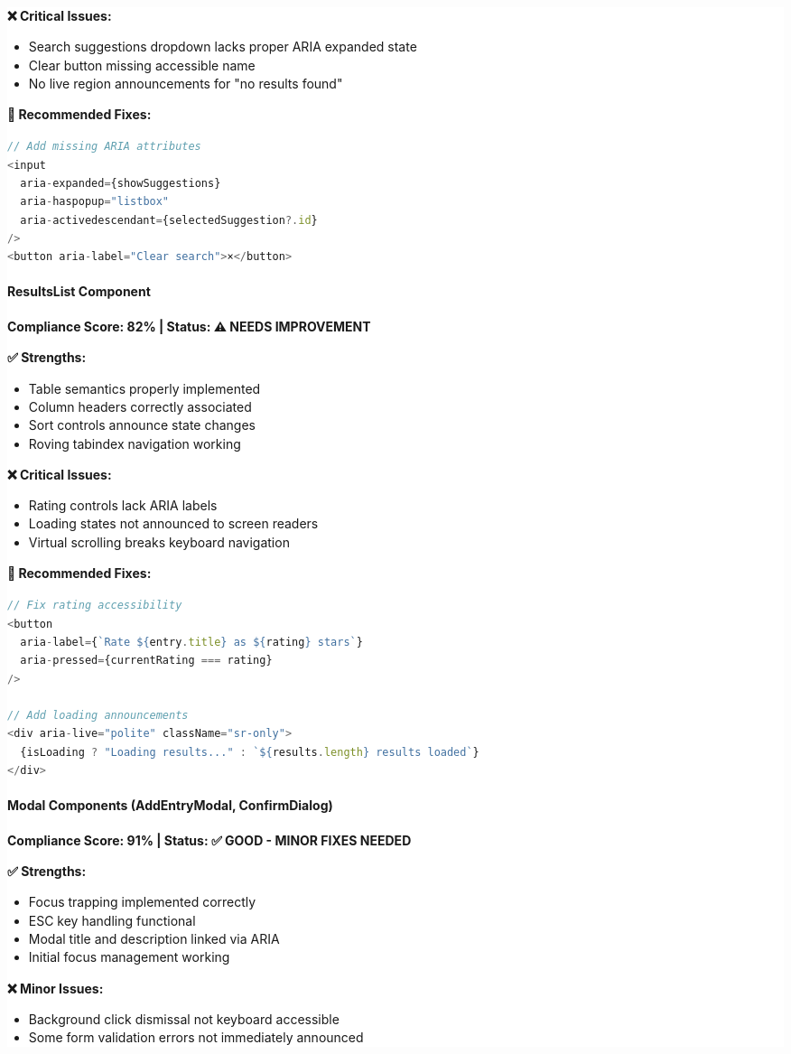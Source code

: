 **❌ Critical Issues:**
- Search suggestions dropdown lacks proper ARIA expanded state
- Clear button missing accessible name
- No live region announcements for "no results found"

**🔧 Recommended Fixes:**
```typescript
// Add missing ARIA attributes
<input
  aria-expanded={showSuggestions}
  aria-haspopup="listbox"
  aria-activedescendant={selectedSuggestion?.id}
/>
<button aria-label="Clear search">×</button>
```

#### **ResultsList Component**
**Compliance Score: 82% | Status: ⚠️ NEEDS IMPROVEMENT**

**✅ Strengths:**
- Table semantics properly implemented
- Column headers correctly associated
- Sort controls announce state changes
- Roving tabindex navigation working

**❌ Critical Issues:**
- Rating controls lack ARIA labels
- Loading states not announced to screen readers
- Virtual scrolling breaks keyboard navigation

**🔧 Recommended Fixes:**
```typescript
// Fix rating accessibility
<button
  aria-label={`Rate ${entry.title} as ${rating} stars`}
  aria-pressed={currentRating === rating}
/>

// Add loading announcements
<div aria-live="polite" className="sr-only">
  {isLoading ? "Loading results..." : `${results.length} results loaded`}
</div>
```

#### **Modal Components (AddEntryModal, ConfirmDialog)**
**Compliance Score: 91% | Status: ✅ GOOD - MINOR FIXES NEEDED**

**✅ Strengths:**
- Focus trapping implemented correctly
- ESC key handling functional
- Modal title and description linked via ARIA
- Initial focus management working

**❌ Minor Issues:**
- Background click dismissal not keyboard accessible
- Some form validation errors not immediately announced
